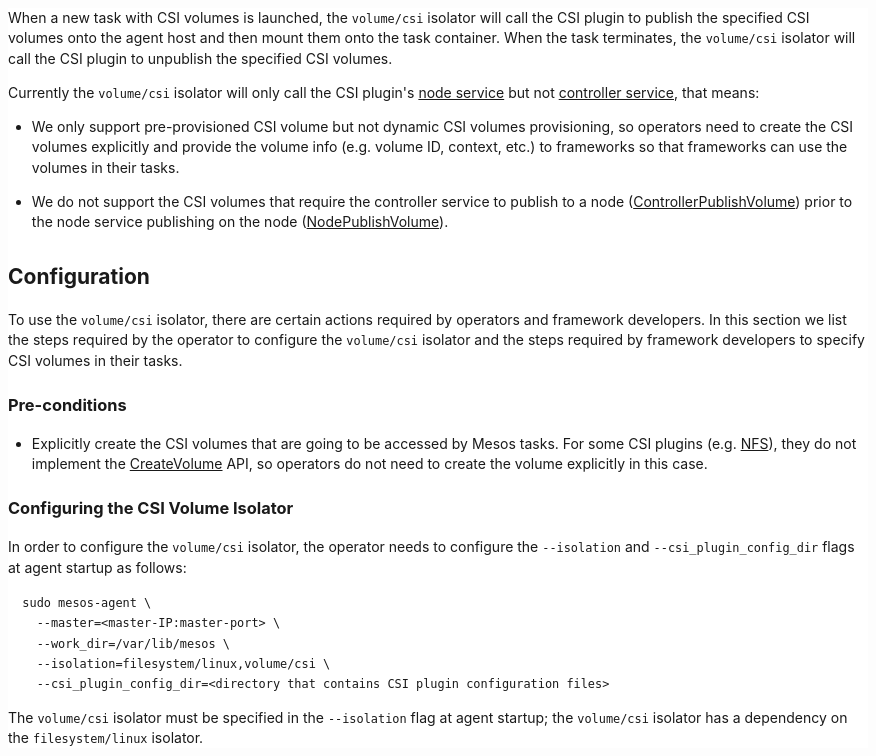When a new task with CSI volumes is launched, the `volume/csi` isolator will
call the CSI plugin to publish the specified CSI volumes onto the agent host
and then mount them onto the task container. When the task terminates, the
`volume/csi` isolator will call the CSI plugin to unpublish the specified CSI
volumes.

Currently the `volume/csi` isolator will only call the CSI plugin's [node service](https://github.com/container-storage-interface/spec/blob/v1.3.0/spec.md#node-service-rpc) but not [controller service](https://github.com/container-storage-interface/spec/blob/v1.3.0/spec.md#controller-service-rpc), that means:

- We only support pre-provisioned CSI volume but not dynamic CSI volumes
  provisioning, so operators need to create the CSI volumes explicitly and
  provide the volume info (e.g. volume ID, context, etc.) to frameworks so
  that frameworks can use the volumes in their tasks.

- We do not support the CSI volumes that require the controller service to
  publish to a node ([ControllerPublishVolume](https://github.com/container-storage-interface/spec/blob/v1.3.0/spec.md#controllerpublishvolume)) prior to the node service publishing on the node
  ([NodePublishVolume](https://github.com/container-storage-interface/spec/blob/v1.3.0/spec.md#nodepublishvolume)).

## <a name="configuration"></a>Configuration

To use the `volume/csi` isolator, there are certain actions required by
operators and framework developers. In this section we list the steps
required by the operator to configure the `volume/csi` isolator and the steps
required by framework developers to specify CSI volumes in their tasks.

### <a name="pre-conditions"></a>Pre-conditions

- Explicitly create the CSI volumes that are going to be accessed by Mesos
  tasks. For some CSI plugins (e.g. [NFS](https://github.com/kubernetes-csi/csi-driver-nfs)),
  they do not implement the [CreateVolume](https://github.com/container-storage-interface/spec/blob/v1.3.0/spec.md#createvolume)
  API, so operators do not need to create the volume explicitly in this case.

### <a name="configure-csi-volume-isolator"></a>Configuring the CSI Volume Isolator

In order to configure the `volume/csi` isolator, the operator needs to
configure the `--isolation` and `--csi_plugin_config_dir` flags at agent
startup as follows:

```{.console}
  sudo mesos-agent \
    --master=<master-IP:master-port> \
    --work_dir=/var/lib/mesos \
    --isolation=filesystem/linux,volume/csi \
    --csi_plugin_config_dir=<directory that contains CSI plugin configuration files>
```

The `volume/csi` isolator must be specified in the `--isolation` flag at agent
startup; the `volume/csi` isolator has a dependency on the `filesystem/linux`
isolator.
